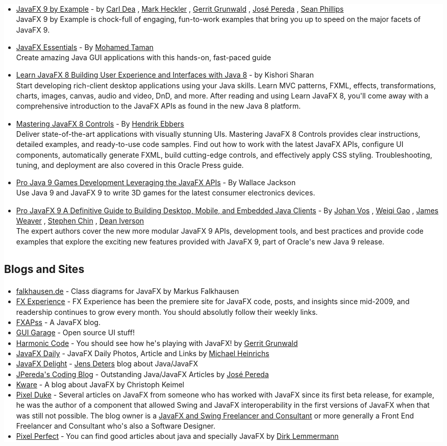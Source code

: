 - [JavaFX 9 by Example](https://www.apress.com/gp/book/9781484219607) - by [Carl Dea](https://twitter.com/carldea) , [Mark Heckler](https://twitter.com/MkHeck) , [Gerrit Grunwald](https://twitter.com/hansolo_) , [José Pereda](https://twitter.com/JPeredaDnr) , [Sean Phillips](https://twitter.com/SeanMiPhillips)<br/>
JavaFX 9 by Example is chock-full of engaging, fun-to-work examples that bring you up to speed on the major facets of JavaFX 9.

- [JavaFX Essentials](https://www.packtpub.com/web-development/javafx-essentials) - By [Mohamed Taman](https://twitter.com/_tamanm)<br/>
Create amazing Java GUI applications with this hands-on, fast-paced guide

- [Learn JavaFX 8 Building User Experience and Interfaces with Java 8](http://www.apress.com/9781484211434) - by Kishori Sharan<br/>
Start developing rich-client desktop applications using your Java skills. Learn MVC patterns, FXML, effects, transformations, charts, images, canvas, audio and video, DnD, and more. After reading and using Learn JavaFX 8, you'll come away with a comprehensive introduction to the JavaFX APIs as found in the new Java 8 platform.

- [Mastering JavaFX 8 Controls](https://www.mhprofessional.com/details.php?isbn=0071833773) - By [Hendrik Ebbers](https://twitter.com/hendrikEbbers)<br/>
Deliver state-of-the-art applications with visually stunning UIs. Mastering JavaFX 8 Controls provides clear instructions, detailed examples, and ready-to-use code samples. Find out how to work with the latest JavaFX APIs, configure UI components, automatically generate FXML, build cutting-edge controls, and effectively apply CSS styling. Troubleshooting, tuning, and deployment are also covered in this Oracle Press guide.

- [Pro Java 9 Games Development Leveraging the JavaFX APIs](https://www.apress.com/gp/book/9781484209745) - By Wallace Jackson<br/>
Use Java 9 and JavaFX 9 to write 3D games for the latest consumer electronics devices. 

- [Pro JavaFX 9 A Definitive Guide to Building Desktop, Mobile, and Embedded Java Clients](https://www.apress.com/gp/book/9781484230411) - By [Johan Vos](https://twitter.com/johanvos) , [Weiqi Gao](https://twitter.com/weiqigao) , [James Weaver](https://twitter.com/JavaFXpert) , [Stephen Chin](https://twitter.com/steveonjava) , [Dean Iverson](https://twitter.com/deanriverson)<br/>
The expert authors cover the new more modular JavaFX 9 APIs, development tools, and best practices and provide code examples that explore the exciting new features provided with JavaFX 9, part of Oracle's new Java 9 release.


## Blogs and Sites
- [falkhausen.de](http://www.falkhausen.de/JavaFX/index.html) - Class diagrams for JavaFX by Markus Falkhausen
- [FX Experience](http://fxexperience.com/) - FX Experience has been the premiere site for JavaFX code, posts, and insights since mid-2009, and readership continues to grow every month. You should absolutly follow their weekly links.
- [FXAPss](http://fxapps.blogspot.com/) - A JavaFX blog.
- [GUI Garage](http://www.guigarage.com/) - Open source UI stuff!
- [Harmonic Code](http://harmoniccode.blogspot.de/) - You should see how he's playing with JavaFX! by [Gerrit Grunwald](https://twitter.com/hansolo_)
- [JavaFX Daily](http://paper.li/net0pyr/1312275601) - JavaFX Daily Photos, Article and Links by [Michael Heinrichs](http://twitter.com/net0pyr)
- [JavaFX Delight](http://www.jensd.de/wordpress/) - [Jens Deters](https://twitter.com/Jerady) blog about Java/JavaFX
- [JPereda's Coding Blog](http://jperedadnr.blogspot.de/) - Outstanding Java/JavaFX Articles by [José Pereda](https://twitter.com/JPeredaDnr)
- [Kware](http://www.kware.net/) - A blog about JavaFX by Christoph Keimel
- [Pixel Duke](https://www.pixelduke.com) - Several articles on JavaFX from someone who has worked with JavaFX since its first beta release, for example, he was the author of a component that allowed Swing and JavaFX interoperability in the first versions of JavaFX when that was still not possible. The blog owner is a [JavaFX and Swing Freelancer and Consultant](http://www.pixelduke.com) or more generally a Front End Freelancer and Consultant who's also a Software Designer.
- [Pixel Perfect](http://dlsc.com/blog/) - You can find good articles about java and specially JavaFX by [Dirk Lemmermann](https://twitter.com/dlemmermann)
